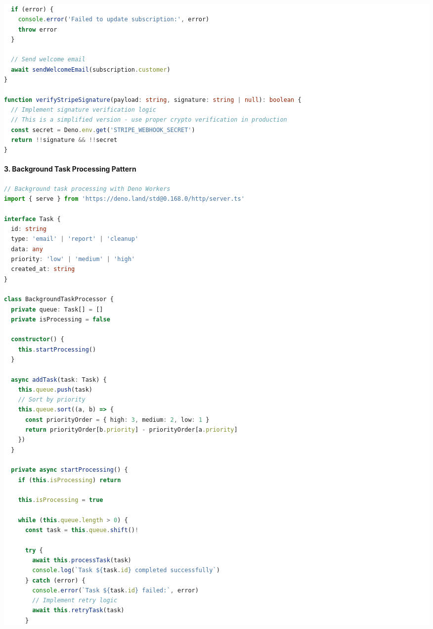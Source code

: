 ```typescript
  if (error) {
    console.error('Failed to update subscription:', error)
    throw error
  }

  // Send welcome email
  await sendWelcomeEmail(subscription.customer)
}

function verifyStripeSignature(payload: string, signature: string | null): boolean {
  // Implement signature verification logic
  // This is a simplified version - use proper crypto verification in production
  const secret = Deno.env.get('STRIPE_WEBHOOK_SECRET')
  return !!signature && !!secret
}
```

#### 3. Background Task Processing Pattern

```typescript
// Background task processing with Deno Workers
import { serve } from 'https://deno.land/std@0.168.0/http/server.ts'

interface Task {
  id: string
  type: 'email' | 'report' | 'cleanup'
  data: any
  priority: 'low' | 'medium' | 'high'
  created_at: string
}

class BackgroundTaskProcessor {
  private queue: Task[] = []
  private isProcessing = false

  constructor() {
    this.startProcessing()
  }

  async addTask(task: Task) {
    this.queue.push(task)
    // Sort by priority
    this.queue.sort((a, b) => {
      const priorityOrder = { high: 3, medium: 2, low: 1 }
      return priorityOrder[b.priority] - priorityOrder[a.priority]
    })
  }

  private async startProcessing() {
    if (this.isProcessing) return
    
    this.isProcessing = true

    while (this.queue.length > 0) {
      const task = this.queue.shift()!
      
      try {
        await this.processTask(task)
        console.log(`Task ${task.id} completed successfully`)
      } catch (error) {
        console.error(`Task ${task.id} failed:`, error)
        // Implement retry logic
        await this.retryTask(task)
      }
```